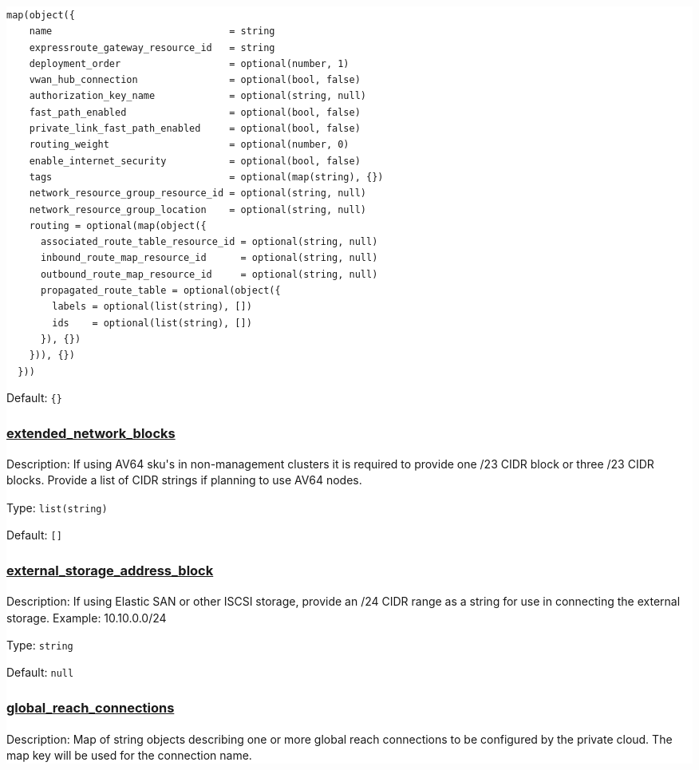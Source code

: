 ```hcl
map(object({
    name                               = string
    expressroute_gateway_resource_id   = string
    deployment_order                   = optional(number, 1)
    vwan_hub_connection                = optional(bool, false)
    authorization_key_name             = optional(string, null)
    fast_path_enabled                  = optional(bool, false)
    private_link_fast_path_enabled     = optional(bool, false)
    routing_weight                     = optional(number, 0)
    enable_internet_security           = optional(bool, false)
    tags                               = optional(map(string), {})
    network_resource_group_resource_id = optional(string, null)
    network_resource_group_location    = optional(string, null)
    routing = optional(map(object({
      associated_route_table_resource_id = optional(string, null)
      inbound_route_map_resource_id      = optional(string, null)
      outbound_route_map_resource_id     = optional(string, null)
      propagated_route_table = optional(object({
        labels = optional(list(string), [])
        ids    = optional(list(string), [])
      }), {})
    })), {})
  }))
```

Default: `{}`

### <a name="input_extended_network_blocks"></a> [extended\_network\_blocks](#input\_extended\_network\_blocks)

Description: If using AV64 sku's in non-management clusters it is required to provide one /23 CIDR block or three /23 CIDR blocks. Provide a list of CIDR strings if planning to use AV64 nodes.

Type: `list(string)`

Default: `[]`

### <a name="input_external_storage_address_block"></a> [external\_storage\_address\_block](#input\_external\_storage\_address\_block)

Description: If using Elastic SAN or other ISCSI storage, provide an /24 CIDR range as a string for use in connecting the external storage.  Example: 10.10.0.0/24

Type: `string`

Default: `null`

### <a name="input_global_reach_connections"></a> [global\_reach\_connections](#input\_global\_reach\_connections)

Description: Map of string objects describing one or more global reach connections to be configured by the private cloud. The map key will be used for the connection name.
